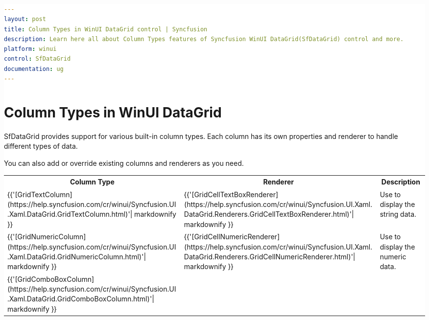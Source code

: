 ```yaml
---
layout: post
title: Column Types in WinUI DataGrid control | Syncfusion
description: Learn here all about Column Types features of Syncfusion WinUI DataGrid(SfDataGrid) control and more.
platform: winui
control: SfDataGrid
documentation: ug
---
```



# Column Types in WinUI DataGrid

SfDataGrid provides support for various built-in column types. Each column has its own properties and renderer to handle different types of data.
 
You can also add or override existing columns and renderers as you need.

<table>
<tr>
<th>
Column Type
</th>
<th>
Renderer 
</th>
<th>
Description
</th>
</tr>
<tr>
<td>
{{'[GridTextColumn](https://help.syncfusion.com/cr/winui/Syncfusion.UI.Xaml.DataGrid.GridTextColumn.html)'| markdownify }}
</td>
<td>
{{'[GridCellTextBoxRenderer](https://help.syncfusion.com/cr/winui/Syncfusion.UI.Xaml.DataGrid.Renderers.GridCellTextBoxRenderer.html)'| markdownify }}
</td>
<td>
Use to display the string data. 
</td>
</tr>
<tr>
<td>
{{'[GridNumericColumn](https://help.syncfusion.com/cr/winui/Syncfusion.UI.Xaml.DataGrid.GridNumericColumn.html)'| markdownify }}
</td>
<td>
{{'[GridCellNumericRenderer](https://help.syncfusion.com/cr/winui/Syncfusion.UI.Xaml.DataGrid.Renderers.GridCellNumericRenderer.html)'| markdownify }}
</td>
<td>
Use to display the numeric data.
</td>
</tr>
<tr>
<td>
{{'[GridComboBoxColumn](https://help.syncfusion.com/cr/winui/Syncfusion.UI.Xaml.DataGrid.GridComboBoxColumn.html)'| markdownify }}
</td>
<td>